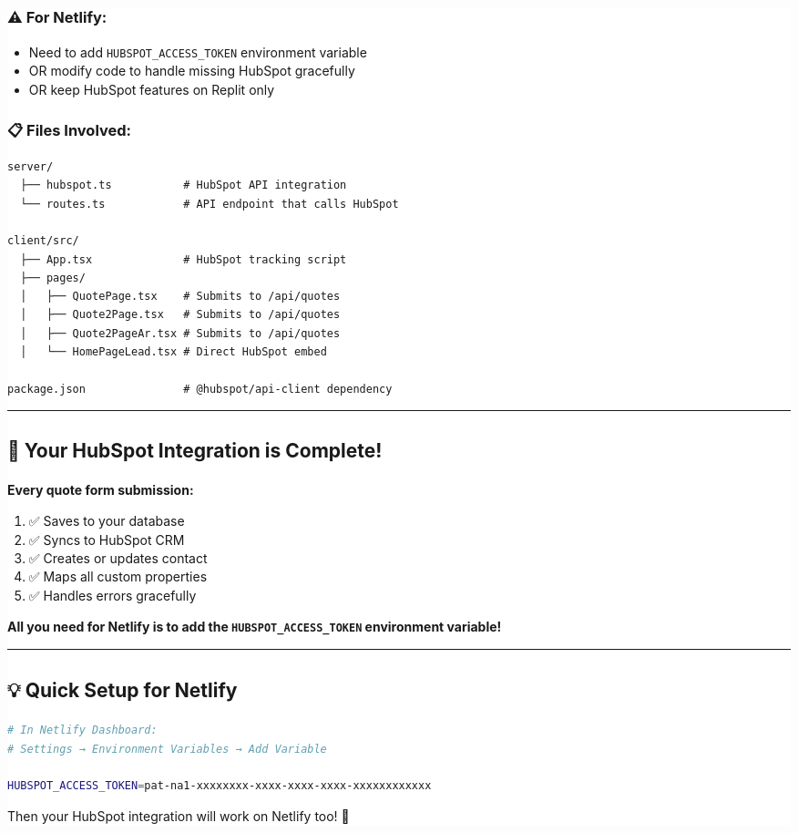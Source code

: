 ### **⚠️ For Netlify:**
- Need to add `HUBSPOT_ACCESS_TOKEN` environment variable
- OR modify code to handle missing HubSpot gracefully
- OR keep HubSpot features on Replit only

### **📋 Files Involved:**
```
server/
  ├── hubspot.ts           # HubSpot API integration
  └── routes.ts            # API endpoint that calls HubSpot

client/src/
  ├── App.tsx              # HubSpot tracking script
  ├── pages/
  │   ├── QuotePage.tsx    # Submits to /api/quotes
  │   ├── Quote2Page.tsx   # Submits to /api/quotes
  │   ├── Quote2PageAr.tsx # Submits to /api/quotes
  │   └── HomePageLead.tsx # Direct HubSpot embed

package.json               # @hubspot/api-client dependency
```

---

## 🎉 **Your HubSpot Integration is Complete!**

**Every quote form submission:**
1. ✅ Saves to your database
2. ✅ Syncs to HubSpot CRM
3. ✅ Creates or updates contact
4. ✅ Maps all custom properties
5. ✅ Handles errors gracefully

**All you need for Netlify is to add the `HUBSPOT_ACCESS_TOKEN` environment variable!**

---

## 💡 **Quick Setup for Netlify**

```bash
# In Netlify Dashboard:
# Settings → Environment Variables → Add Variable

HUBSPOT_ACCESS_TOKEN=pat-na1-xxxxxxxx-xxxx-xxxx-xxxx-xxxxxxxxxxxx
```

Then your HubSpot integration will work on Netlify too! 🚀

